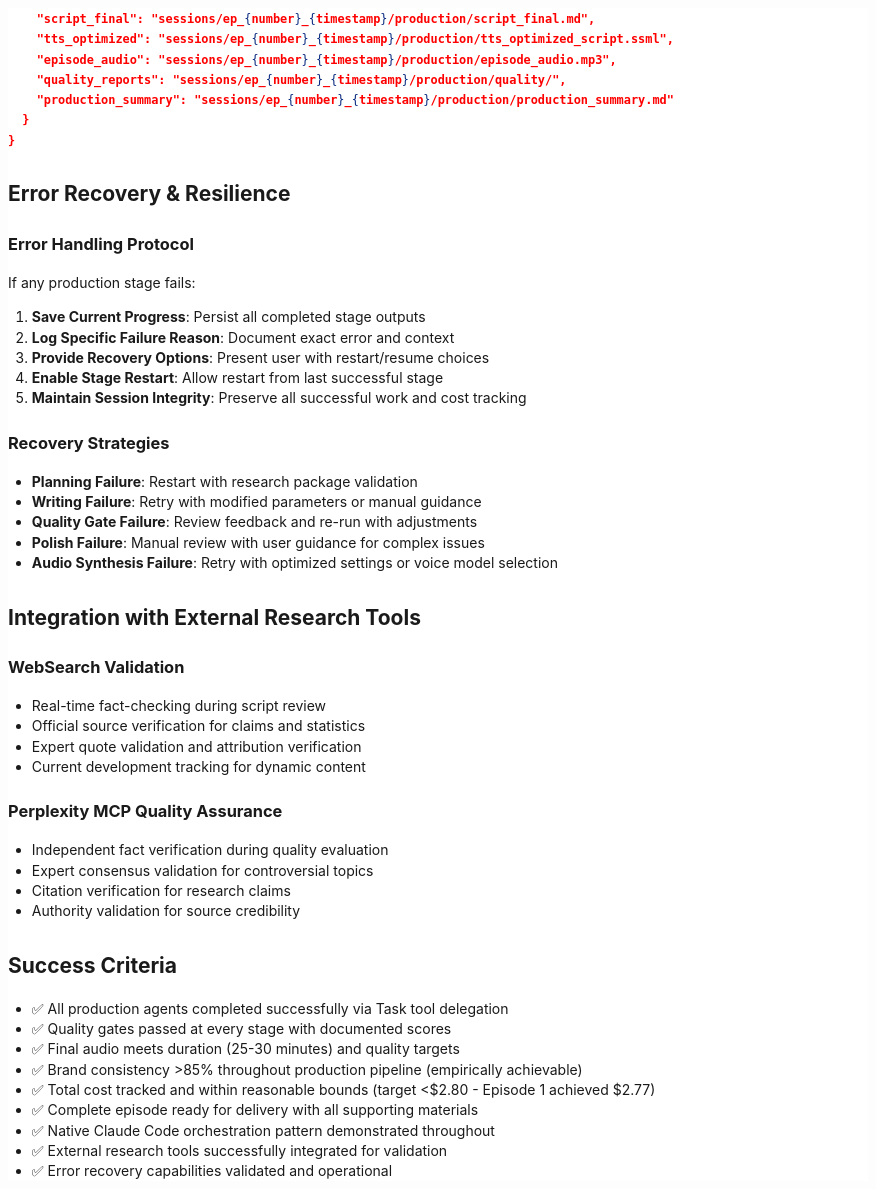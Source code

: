 ```json
    "script_final": "sessions/ep_{number}_{timestamp}/production/script_final.md",
    "tts_optimized": "sessions/ep_{number}_{timestamp}/production/tts_optimized_script.ssml",
    "episode_audio": "sessions/ep_{number}_{timestamp}/production/episode_audio.mp3",
    "quality_reports": "sessions/ep_{number}_{timestamp}/production/quality/",
    "production_summary": "sessions/ep_{number}_{timestamp}/production/production_summary.md"
  }
}
```

## Error Recovery & Resilience

### Error Handling Protocol
If any production stage fails:
1. **Save Current Progress**: Persist all completed stage outputs
2. **Log Specific Failure Reason**: Document exact error and context
3. **Provide Recovery Options**: Present user with restart/resume choices
4. **Enable Stage Restart**: Allow restart from last successful stage
5. **Maintain Session Integrity**: Preserve all successful work and cost tracking

### Recovery Strategies
- **Planning Failure**: Restart with research package validation
- **Writing Failure**: Retry with modified parameters or manual guidance
- **Quality Gate Failure**: Review feedback and re-run with adjustments
- **Polish Failure**: Manual review with user guidance for complex issues
- **Audio Synthesis Failure**: Retry with optimized settings or voice model selection

## Integration with External Research Tools

### WebSearch Validation
- Real-time fact-checking during script review
- Official source verification for claims and statistics
- Expert quote validation and attribution verification
- Current development tracking for dynamic content

### Perplexity MCP Quality Assurance
- Independent fact verification during quality evaluation
- Expert consensus validation for controversial topics
- Citation verification for research claims
- Authority validation for source credibility

## Success Criteria

- ✅ All production agents completed successfully via Task tool delegation
- ✅ Quality gates passed at every stage with documented scores
- ✅ Final audio meets duration (25-30 minutes) and quality targets
- ✅ Brand consistency >85% throughout production pipeline (empirically achievable)
- ✅ Total cost tracked and within reasonable bounds (target <$2.80 - Episode 1 achieved $2.77)
- ✅ Complete episode ready for delivery with all supporting materials
- ✅ Native Claude Code orchestration pattern demonstrated throughout
- ✅ External research tools successfully integrated for validation
- ✅ Error recovery capabilities validated and operational

